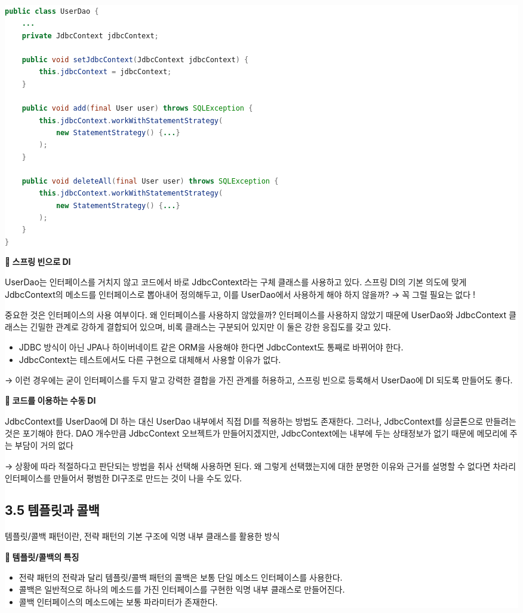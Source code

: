 ```java
public class UserDao {
    ...
    private JdbcContext jdbcContext;

    public void setJdbcContext(JdbcContext jdbcContext) {
        this.jdbcContext = jdbcContext;
    }

    public void add(final User user) throws SQLException {
        this.jdbcContext.workWithStatementStrategy(
            new StatementStrategy() {...}
        );
    }

    public void deleteAll(final User user) throws SQLException {
        this.jdbcContext.workWithStatementStrategy(
            new StatementStrategy() {...}
        );
    }
}
```

**🪻 스프링 빈으로 DI**

UserDao는 인터페이스를 거치지 않고 코드에서 바로 JdbcContext라는 구체 클래스를 사용하고 있다.
스프링 DI의 기본 의도에 맞게 JdbcContext의 메소드를 인터페이스로 뽑아내어 정의해두고, 이를 UserDao에서 사용하게 해야 하지 않을까? → 꼭 그럴 필요는 없다 !

중요한 것은 인터페이스의 사용 여부이다. 왜 인터페이스를 사용하지 않았을까?
인터페이스를 사용하지 않았기 때문에 UserDao와 JdbcContext 클래스는 긴밀한 관계로 강하게 결합되어 있으며, 비록 클래스는 구분되어 있지만 이 둘은 강한 응집도를 갖고 있다.

- JDBC 방식이 아닌 JPA나 하이버네이트 같은 ORM을 사용해야 한다면 JdbcContext도 통째로 바뀌어야 한다.
- JdbcContext는 테스트에서도 다른 구현으로 대체해서 사용할 이유가 없다.

→ 이런 경우에는 굳이 인터페이스를 두지 말고 강력한 결합을 가진 관계를 허용하고, 스프링 빈으로 등록해서 UserDao에 DI 되도록 만들어도 좋다.

**🪻 코드를 이용하는 수동 DI**

JdbcContext를 UserDao에 DI 하는 대신 UserDao 내부에서 직접 DI를 적용하는 방법도 존재한다. 그러나, JdbcContext를 싱글톤으로 만들려는 것은 포기해야 한다.
DAO 개수만큼 JdbcContext 오브젝트가 만들어지겠지만, JdbcContext에는 내부에 두는 상태정보가 없기 때문에 메모리에 주는 부담이 거의 없다

→ 상황에 따라 적절하다고 판단되는 방법을 취사 선택해 사용하면 된다. 왜 그렇게 선택했는지에 대한 분명한 이유와 근거를 설명할 수 없다면 차라리 인터페이스를 만들어서 평범한 DI구조로 만드는 것이 나을 수도 있다.

## 3.5 템플릿과 콜백

템플릿/콜백 패턴이란, 전략 패턴의 기본 구조에 익명 내부 클래스를 활용한 방식

**🪻 템플릿/콜백의 특징**

- 전략 패턴의 전략과 달리 템플릿/콜백 패턴의 콜백은 보통 단일 메소드 인터페이스를 사용한다.
- 콜백은 일반적으로 하나의 메소드를 가진 인터페이스를 구현한 익명 내부 클래스로 만들어진다.
- 콜백 인터페이스의 메소드에는 보통 파라미터가 존재한다.
